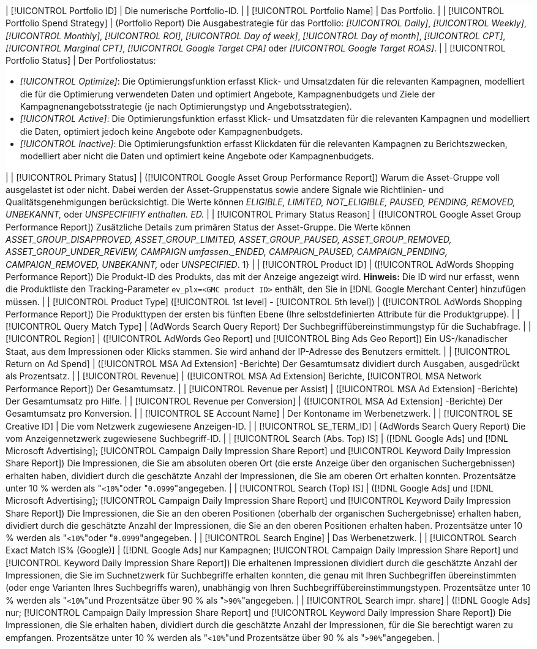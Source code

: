 | [!UICONTROL Portfolio ID] | Die numerische Portfolio-ID. |
| [!UICONTROL Portfolio Name] | Das Portfolio. |
| [!UICONTROL Portfolio Spend Strategy] | (Portfolio Report) Die Ausgabestrategie für das Portfolio: *[!UICONTROL Daily]*, *[!UICONTROL Weekly]*, *[!UICONTROL Monthly]*, *[!UICONTROL ROI]*, *[!UICONTROL Day of week]*, *[!UICONTROL Day of month]*, *[!UICONTROL CPT]*, *[!UICONTROL Marginal CPT]*, *[!UICONTROL Google Target CPA]* oder *[!UICONTROL Google Target ROAS]*. |
| [!UICONTROL Portfolio Status] | Der Portfoliostatus:<ul><li>*[!UICONTROL Optimize]*: Die Optimierungsfunktion erfasst Klick- und Umsatzdaten für die relevanten Kampagnen, modelliert die für die Optimierung verwendeten Daten und optimiert Angebote, Kampagnenbudgets und Ziele der Kampagnenangebotsstrategie (je nach Optimierungstyp und Angebotsstrategien).</li><li>*[!UICONTROL Active]*: Die Optimierungsfunktion erfasst Klick- und Umsatzdaten für die relevanten Kampagnen und modelliert die Daten, optimiert jedoch keine Angebote oder Kampagnenbudgets.</li><li>*[!UICONTROL Inactive]*: Die Optimierungsfunktion erfasst Klickdaten für die relevanten Kampagnen zu Berichtszwecken, modelliert aber nicht die Daten und optimiert keine Angebote oder Kampagnenbudgets.</li></ul> |
| [!UICONTROL Primary Status] | ([!UICONTROL Google Asset Group Performance Report]) Warum die Asset-Gruppe voll ausgelastet ist oder nicht. Dabei werden der Asset-Gruppenstatus sowie andere Signale wie Richtlinien- und Qualitätsgenehmigungen berücksichtigt. Die Werte können *ELIGIBLE,* *LIMITED,* *NOT_ELIGIBLE,* *PAUSED,* *PENDING,* *REMOVED,* *UNBEKANNT,* oder *UNSPECIFIIFIY enthalten. ED.* |
| [!UICONTROL Primary Status Reason] | ([!UICONTROL Google Asset Group Performance Report]) Zusätzliche Details zum primären Status der Asset-Gruppe. Die Werte können *ASSET_GROUP_DISAPPROVED,* *ASSET_GROUP_LIMITED,* *ASSET_GROUP_PAUSED,* *ASSET_GROUP_REMOVED,* *ASSET_GROUP_UNDER_REVIEW,* *CAMPAIGN umfassen._ENDED,* *CAMPAIGN_PAUSED,* *CAMPAIGN_PENDING,* *CAMPAIGN_REMOVED,* *UNBEKANNT,* oder *UNSPECIFIED*. 1} |
| [!UICONTROL Product ID] | ([!UICONTROL AdWords Shopping Performance Report]) Die Produkt-ID des Produkts, das mit der Anzeige angezeigt wird. <b>Hinweis:</b> Die ID wird nur erfasst, wenn die Produktliste den Tracking-Parameter `ev_plx=<GMC product ID>` enthält, den Sie in [!DNL Google Merchant Center] hinzufügen müssen. |
| [!UICONTROL Product Type] ([!UICONTROL 1st level] - [!UICONTROL 5th level]) | ([!UICONTROL AdWords Shopping Performance Report]) Die Produkttypen der ersten bis fünften Ebene (Ihre selbstdefinierten Attribute für die Produktgruppe). |
| [!UICONTROL Query Match Type] | (AdWords Search Query Report) Der Suchbegriffübereinstimmungstyp für die Suchabfrage. |
| [!UICONTROL Region] | ([!UICONTROL AdWords Geo Report] und [!UICONTROL Bing Ads Geo Report]) Ein US-/kanadischer Staat, aus dem Impressionen oder Klicks stammen. Sie wird anhand der IP-Adresse des Benutzers ermittelt. |
| [!UICONTROL Return on Ad Spend] | ([!UICONTROL MSA Ad Extension] -Berichte) Der Gesamtumsatz dividiert durch Ausgaben, ausgedrückt als Prozentsatz. |
| [!UICONTROL Revenue] | ([!UICONTROL MSA Ad Extension] Berichte, [!UICONTROL MSA Network Performance Report]) Der Gesamtumsatz. |
| [!UICONTROL Revenue per Assist] | ([!UICONTROL MSA Ad Extension] -Berichte) Der Gesamtumsatz pro Hilfe. |
| [!UICONTROL Revenue per Conversion] | ([!UICONTROL MSA Ad Extension] -Berichte) Der Gesamtumsatz pro Konversion. |
| [!UICONTROL SE Account Name] | Der Kontoname im Werbenetzwerk. |
| [!UICONTROL SE Creative ID] | Die vom Netzwerk zugewiesene Anzeigen-ID. |
| [!UICONTROL SE_TERM_ID] | (AdWords Search Query Report) Die vom Anzeigennetzwerk zugewiesene Suchbegriff-ID. |
| [!UICONTROL Search (Abs. Top) IS] | ([!DNL Google Ads] und [!DNL Microsoft Advertising]; [!UICONTROL Campaign Daily Impression Share Report] und [!UICONTROL Keyword Daily Impression Share Report]) Die Impressionen, die Sie am absoluten oberen Ort (die erste Anzeige über den organischen Suchergebnissen) erhalten haben, dividiert durch die geschätzte Anzahl der Impressionen, die Sie am oberen Ort erhalten konnten. Prozentsätze unter 10 % werden als &quot;`<10%`&quot;oder &quot;`0.0999`&quot;angegeben. |
| [!UICONTROL Search (Top) IS] | ([!DNL Google Ads] und [!DNL Microsoft Advertising]; [!UICONTROL Campaign Daily Impression Share Report] und [!UICONTROL Keyword Daily Impression Share Report]) Die Impressionen, die Sie an den oberen Positionen (oberhalb der organischen Suchergebnisse) erhalten haben, dividiert durch die geschätzte Anzahl der Impressionen, die Sie an den oberen Positionen erhalten haben. Prozentsätze unter 10 % werden als &quot;`<10%`&quot;oder &quot;`0.0999`&quot;angegeben. |
| [!UICONTROL Search Engine] | Das Werbenetzwerk. |
| [!UICONTROL Search Exact Match IS% (Google)] | ([!DNL Google Ads] nur Kampagnen; [!UICONTROL Campaign Daily Impression Share Report] und [!UICONTROL Keyword Daily Impression Share Report]) Die erhaltenen Impressionen dividiert durch die geschätzte Anzahl der Impressionen, die Sie im Suchnetzwerk für Suchbegriffe erhalten konnten, die genau mit Ihren Suchbegriffen übereinstimmten (oder enge Varianten Ihres Suchbegriffs waren), unabhängig von Ihren Suchbegriffübereinstimmungstypen. Prozentsätze unter 10 % werden als &quot;`<10%`&quot;und Prozentsätze über 90 % als &quot;`>90%`&quot;angegeben. |
| [!UICONTROL Search impr. share] | ([!DNL Google Ads] nur; [!UICONTROL Campaign Daily Impression Share Report] und [!UICONTROL Keyword Daily Impression Share Report]) Die Impressionen, die Sie erhalten haben, dividiert durch die geschätzte Anzahl der Impressionen, für die Sie berechtigt waren zu empfangen. Prozentsätze unter 10 % werden als &quot;`<10%`&quot;und Prozentsätze über 90 % als &quot;`>90%`&quot;angegeben. |